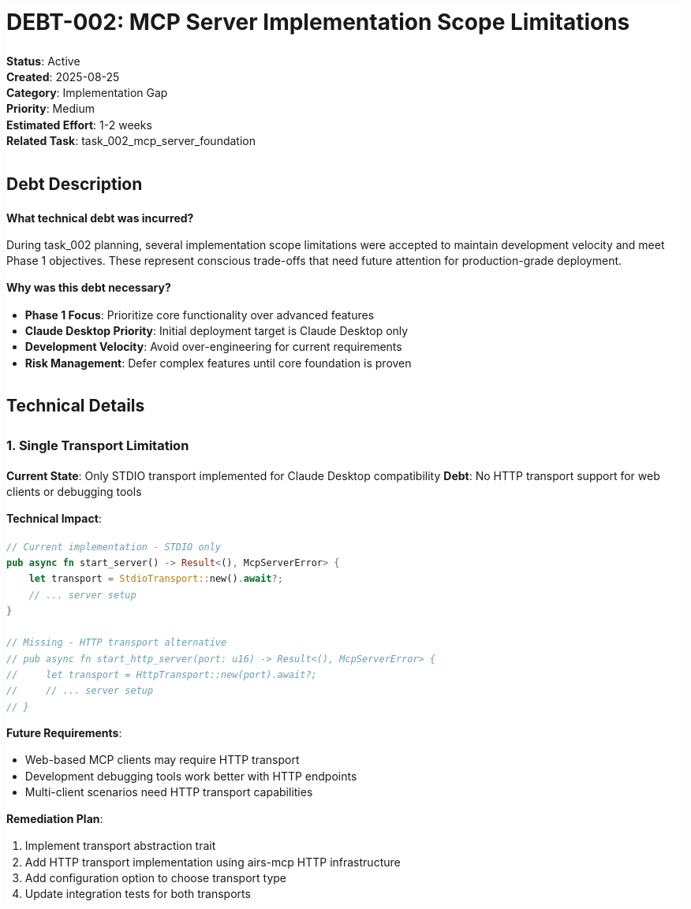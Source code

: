 # DEBT-002: MCP Server Implementation Scope Limitations

**Status**: Active  
**Created**: 2025-08-25  
**Category**: Implementation Gap  
**Priority**: Medium  
**Estimated Effort**: 1-2 weeks  
**Related Task**: task_002_mcp_server_foundation

## Debt Description
**What technical debt was incurred?**

During task_002 planning, several implementation scope limitations were accepted to maintain development velocity and meet Phase 1 objectives. These represent conscious trade-offs that need future attention for production-grade deployment.

**Why was this debt necessary?**
- **Phase 1 Focus**: Prioritize core functionality over advanced features
- **Claude Desktop Priority**: Initial deployment target is Claude Desktop only
- **Development Velocity**: Avoid over-engineering for current requirements
- **Risk Management**: Defer complex features until core foundation is proven

## Technical Details

### 1. Single Transport Limitation
**Current State**: Only STDIO transport implemented for Claude Desktop compatibility
**Debt**: No HTTP transport support for web clients or debugging tools

**Technical Impact**:
```rust
// Current implementation - STDIO only
pub async fn start_server() -> Result<(), McpServerError> {
    let transport = StdioTransport::new().await?;
    // ... server setup
}

// Missing - HTTP transport alternative
// pub async fn start_http_server(port: u16) -> Result<(), McpServerError> {
//     let transport = HttpTransport::new(port).await?;
//     // ... server setup
// }
```

**Future Requirements**:
- Web-based MCP clients may require HTTP transport
- Development debugging tools work better with HTTP endpoints
- Multi-client scenarios need HTTP transport capabilities

**Remediation Plan**:
1. Implement transport abstraction trait
2. Add HTTP transport implementation using airs-mcp HTTP infrastructure
3. Add configuration option to choose transport type
4. Update integration tests for both transports

